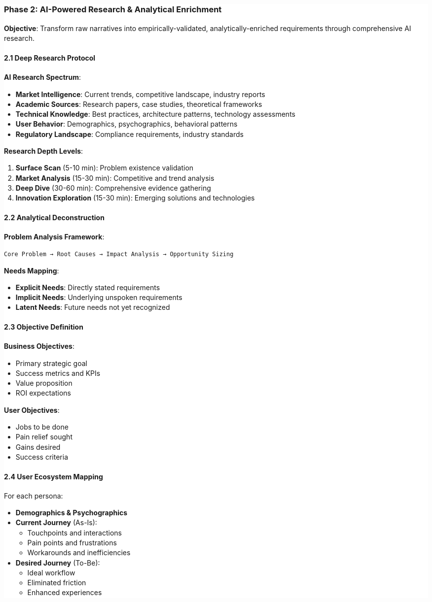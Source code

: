 
### **Phase 2: AI-Powered Research & Analytical Enrichment**

**Objective**: Transform raw narratives into empirically-validated, analytically-enriched requirements through comprehensive AI research.

#### **2.1 Deep Research Protocol**

**AI Research Spectrum**:
- **Market Intelligence**: Current trends, competitive landscape, industry reports
- **Academic Sources**: Research papers, case studies, theoretical frameworks
- **Technical Knowledge**: Best practices, architecture patterns, technology assessments
- **User Behavior**: Demographics, psychographics, behavioral patterns
- **Regulatory Landscape**: Compliance requirements, industry standards

**Research Depth Levels**:
1. **Surface Scan** (5-10 min): Problem existence validation
2. **Market Analysis** (15-30 min): Competitive and trend analysis
3. **Deep Dive** (30-60 min): Comprehensive evidence gathering
4. **Innovation Exploration** (15-30 min): Emerging solutions and technologies

#### **2.2 Analytical Deconstruction**

**Problem Analysis Framework**:
```
Core Problem → Root Causes → Impact Analysis → Opportunity Sizing
```

**Needs Mapping**:
- **Explicit Needs**: Directly stated requirements
- **Implicit Needs**: Underlying unspoken requirements
- **Latent Needs**: Future needs not yet recognized

#### **2.3 Objective Definition**

**Business Objectives**:
- Primary strategic goal
- Success metrics and KPIs
- Value proposition
- ROI expectations

**User Objectives**:
- Jobs to be done
- Pain relief sought
- Gains desired
- Success criteria

#### **2.4 User Ecosystem Mapping**

For each persona:
- **Demographics & Psychographics**
- **Current Journey** (As-Is):
  - Touchpoints and interactions
  - Pain points and frustrations
  - Workarounds and inefficiencies
- **Desired Journey** (To-Be):
  - Ideal workflow
  - Eliminated friction
  - Enhanced experiences

